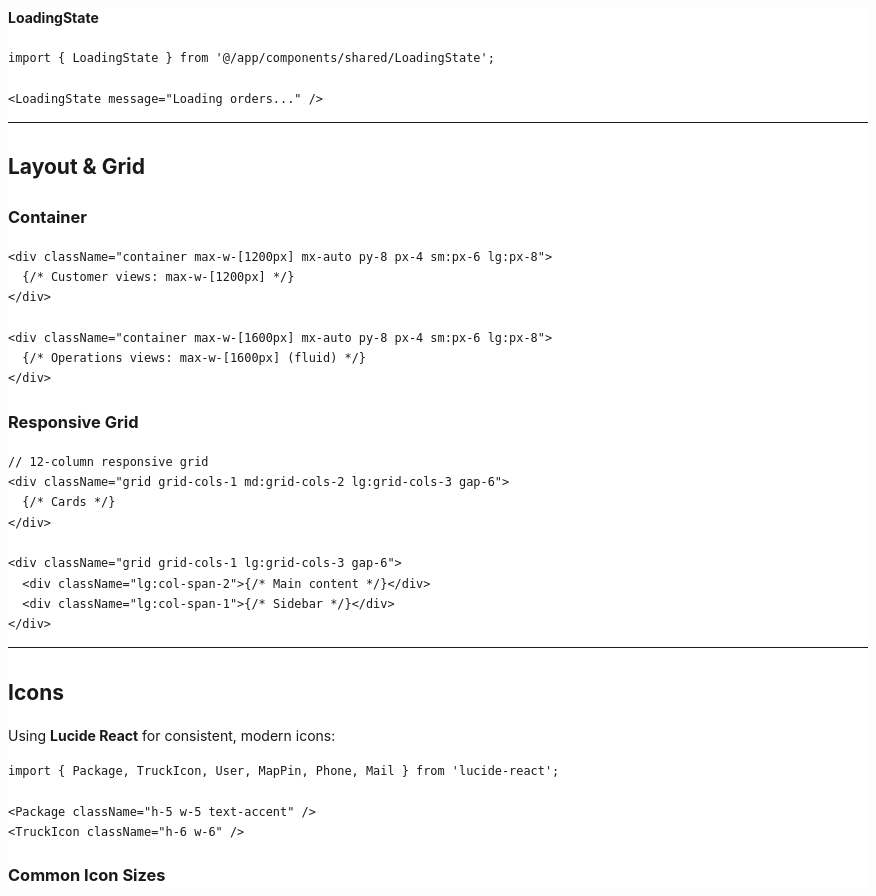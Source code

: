 #### LoadingState

```tsx
import { LoadingState } from '@/app/components/shared/LoadingState';

<LoadingState message="Loading orders..." />
```

---

## Layout & Grid

### Container

```tsx
<div className="container max-w-[1200px] mx-auto py-8 px-4 sm:px-6 lg:px-8">
  {/* Customer views: max-w-[1200px] */}
</div>

<div className="container max-w-[1600px] mx-auto py-8 px-4 sm:px-6 lg:px-8">
  {/* Operations views: max-w-[1600px] (fluid) */}
</div>
```

### Responsive Grid

```tsx
// 12-column responsive grid
<div className="grid grid-cols-1 md:grid-cols-2 lg:grid-cols-3 gap-6">
  {/* Cards */}
</div>

<div className="grid grid-cols-1 lg:grid-cols-3 gap-6">
  <div className="lg:col-span-2">{/* Main content */}</div>
  <div className="lg:col-span-1">{/* Sidebar */}</div>
</div>
```

---

## Icons

Using **Lucide React** for consistent, modern icons:

```tsx
import { Package, TruckIcon, User, MapPin, Phone, Mail } from 'lucide-react';

<Package className="h-5 w-5 text-accent" />
<TruckIcon className="h-6 w-6" />
```

### Common Icon Sizes
